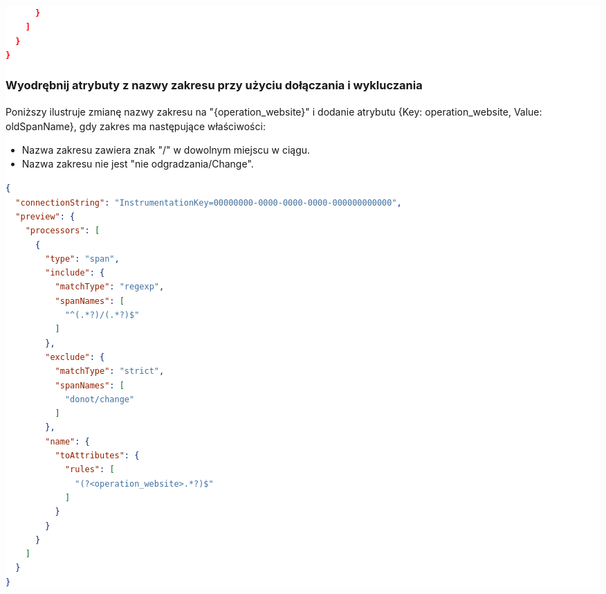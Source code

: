 ```json
      }
    ]
  }
}
```

### <a name="extract-attributes-from-span-name-with-include-and-exclude"></a>Wyodrębnij atrybuty z nazwy zakresu przy użyciu dołączania i wykluczania

Poniższy ilustruje zmianę nazwy zakresu na "{operation_website}" i dodanie atrybutu {Key: operation_website, Value: oldSpanName}, gdy zakres ma następujące właściwości:
- Nazwa zakresu zawiera znak "/" w dowolnym miejscu w ciągu.
- Nazwa zakresu nie jest "nie odgradzania/Change".
```json
{
  "connectionString": "InstrumentationKey=00000000-0000-0000-0000-000000000000",
  "preview": {
    "processors": [
      {
        "type": "span",
        "include": {
          "matchType": "regexp",
          "spanNames": [
            "^(.*?)/(.*?)$"
          ]
        },
        "exclude": {
          "matchType": "strict",
          "spanNames": [
            "donot/change"
          ]
        },
        "name": {
          "toAttributes": {
            "rules": [
              "(?<operation_website>.*?)$"
            ]
          }
        }
      }
    ]
  }
}
```